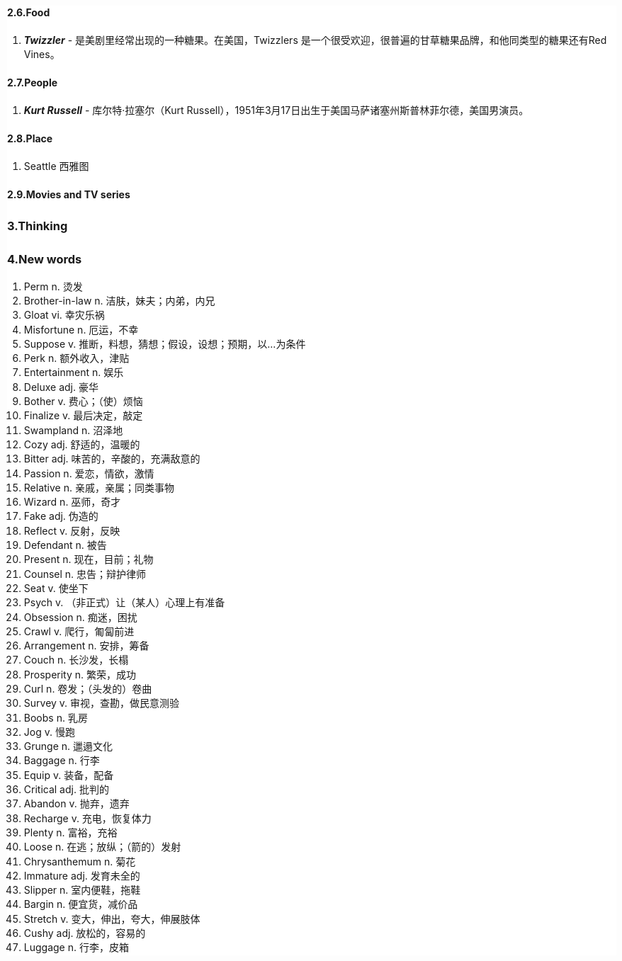 #### 2.6.Food

1. ***Twizzler*** - 是美剧里经常出现的一种糖果。在美国，Twizzlers 是一个很受欢迎，很普遍的甘草糖果品牌，和他同类型的糖果还有Red Vines。

#### 2.7.People

1. ***Kurt Russell*** - 库尔特·拉塞尔（Kurt Russell），1951年3月17日出生于美国马萨诸塞州斯普林菲尔德，美国男演员。

#### 2.8.Place

1. Seattle 西雅图

#### 2.9.Movies and TV series

### 3.Thinking

### 4.New words

1. Perm n. 烫发
2. Brother-in-law n. 洁肤，妹夫；内弟，内兄
3. Gloat vi. 幸灾乐祸
4. Misfortune n. 厄运，不幸
5. Suppose v. 推断，料想，猜想；假设，设想；预期，以...为条件
6. Perk n. 额外收入，津贴
7. Entertainment n. 娱乐
8. Deluxe adj. 豪华
9. Bother v. 费心；（使）烦恼
10. Finalize v. 最后决定，敲定
11. Swampland n. 沼泽地
12. Cozy adj. 舒适的，温暖的
13. Bitter adj. 味苦的，辛酸的，充满敌意的
14. Passion n. 爱恋，情欲，激情
15. Relative n. 亲戚，亲属；同类事物
16. Wizard n. 巫师，奇才
17. Fake adj. 伪造的
18. Reflect v. 反射，反映
19. Defendant n. 被告
20. Present n. 现在，目前；礼物
21. Counsel n. 忠告；辩护律师
22. Seat v. 使坐下
23. Psych v. （非正式）让（某人）心理上有准备
24. Obsession n.  痴迷，困扰
25. Crawl v. 爬行，匍匐前进
26. Arrangement n. 安排，筹备
27. Couch n. 长沙发，长榻
28. Prosperity n.  繁荣，成功
29. Curl n. 卷发；（头发的）卷曲
30. Survey v. 审视，查勘，做民意测验
31. Boobs n. 乳房
32. Jog v. 慢跑
33. Grunge n. 邋遢文化
34. Baggage n. 行李
35. Equip v. 装备，配备
36. Critical adj. 批判的
37. Abandon v. 抛弃，遗弃
38. Recharge v. 充电，恢复体力
39. Plenty n. 富裕，充裕
40. Loose n. 在逃；放纵；（箭的）发射
41. Chrysanthemum n. 菊花
42. Immature adj. 发育未全的
43. Slipper n. 室内便鞋，拖鞋
44. Bargin n. 便宜货，减价品
45. Stretch v. 变大，伸出，夸大，伸展肢体
46. Cushy adj. 放松的，容易的
47. Luggage n. 行李，皮箱
